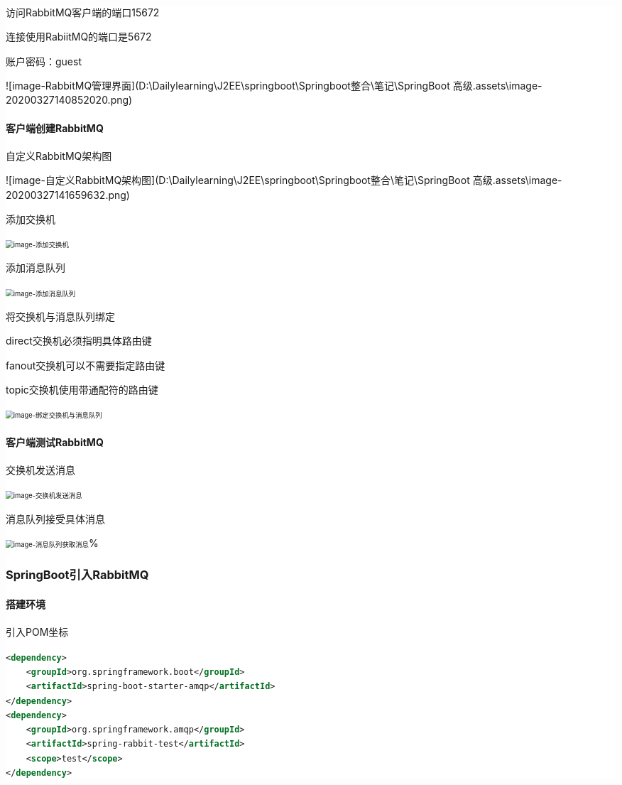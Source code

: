 访问RabbitMQ客户端的端口15672

连接使用RabiitMQ的端口是5672

账户密码：guest

![image-RabbitMQ管理界面](D:\Dailylearning\J2EE\springboot\Springboot整合\笔记\SpringBoot 高级.assets\image-20200327140852020.png)

#### 客户端创建RabbitMQ

自定义RabbitMQ架构图

![image-自定义RabbitMQ架构图](D:\Dailylearning\J2EE\springboot\Springboot整合\笔记\SpringBoot 高级.assets\image-20200327141659632.png)

添加交换机

<img src="D:\Dailylearning\J2EE\springboot\Springboot整合\笔记\SpringBoot 高级.assets\image-20200327142131123.png" alt="image-添加交换机" style="zoom:67%;" />

添加消息队列

<img src="D:\Dailylearning\J2EE\springboot\Springboot整合\笔记\SpringBoot 高级.assets\image-20200327142920064.png" alt="image-添加消息队列" style="zoom: 67%;" />

将交换机与消息队列绑定

direct交换机必须指明具体路由键

fanout交换机可以不需要指定路由键

topic交换机使用带通配符的路由键

<img src="D:\Dailylearning\J2EE\springboot\Springboot整合\笔记\SpringBoot 高级.assets\image-20200327144336275.png" alt="image-绑定交换机与消息队列" style="zoom:67%;" />

#### 客户端测试RabbitMQ

交换机发送消息

<img src="D:\Dailylearning\J2EE\springboot\Springboot整合\笔记\SpringBoot 高级.assets\image-20200327145626067.png" alt="image-交换机发送消息" style="zoom:67%;" />

消息队列接受具体消息

<img src="D:\Dailylearning\J2EE\springboot\Springboot整合\笔记\SpringBoot 高级.assets\image-20200327151041111.png" alt="image-消息队列获取消息" style="zoom:67%;" />%

### SpringBoot引入RabbitMQ

#### 搭建环境

引入POM坐标

```xml
<dependency>
    <groupId>org.springframework.boot</groupId>
    <artifactId>spring-boot-starter-amqp</artifactId>
</dependency>
<dependency>
    <groupId>org.springframework.amqp</groupId>
    <artifactId>spring-rabbit-test</artifactId>
    <scope>test</scope>
</dependency>
```
